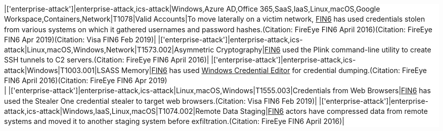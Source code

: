 |['enterprise-attack']|enterprise-attack,ics-attack|Windows,Azure AD,Office 365,SaaS,IaaS,Linux,macOS,Google Workspace,Containers,Network|T1078|Valid Accounts|To move laterally on a victim network, [FIN6](https://attack.mitre.org/groups/G0037) has used credentials stolen from various systems on which it gathered usernames and password hashes.(Citation: FireEye FIN6 April 2016)(Citation: FireEye FIN6 Apr 2019)(Citation: Visa FIN6 Feb 2019)|
|['enterprise-attack']|enterprise-attack,ics-attack|Linux,macOS,Windows,Network|T1573.002|Asymmetric Cryptography|[FIN6](https://attack.mitre.org/groups/G0037) used the Plink command-line utility to create SSH tunnels to C2 servers.(Citation: FireEye FIN6 April 2016)|
|['enterprise-attack']|enterprise-attack,ics-attack|Windows|T1003.001|LSASS Memory|[FIN6](https://attack.mitre.org/groups/G0037) has used [Windows Credential Editor](https://attack.mitre.org/software/S0005) for credential dumping.(Citation: FireEye FIN6 April 2016)(Citation: FireEye FIN6 Apr 2019)	
|
|['enterprise-attack']|enterprise-attack,ics-attack|Linux,macOS,Windows|T1555.003|Credentials from Web Browsers|[FIN6](https://attack.mitre.org/groups/G0037) has used the Stealer One credential stealer to target web browsers.(Citation: Visa FIN6 Feb 2019)|
|['enterprise-attack']|enterprise-attack,ics-attack|Windows,IaaS,Linux,macOS|T1074.002|Remote Data Staging|[FIN6](https://attack.mitre.org/groups/G0037) actors have compressed data from remote systems and moved it to another staging system before exfiltration.(Citation: FireEye FIN6 April 2016)|
